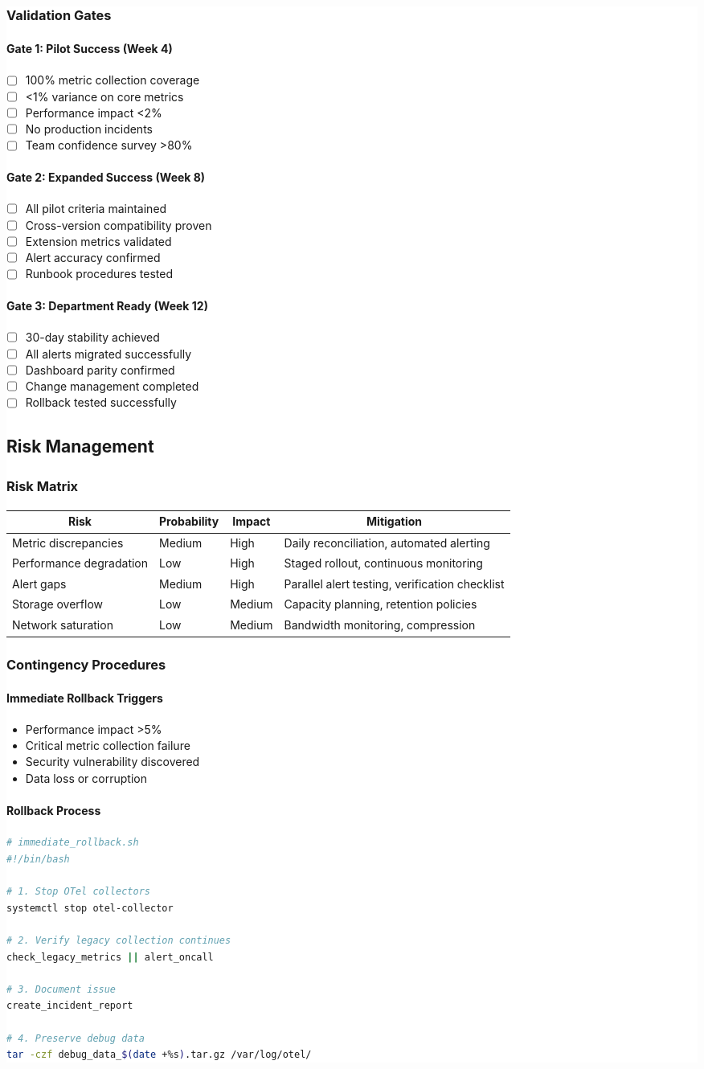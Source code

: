 ### Validation Gates

#### Gate 1: Pilot Success (Week 4)
- [ ] 100% metric collection coverage
- [ ] <1% variance on core metrics
- [ ] Performance impact <2%
- [ ] No production incidents
- [ ] Team confidence survey >80%

#### Gate 2: Expanded Success (Week 8)
- [ ] All pilot criteria maintained
- [ ] Cross-version compatibility proven
- [ ] Extension metrics validated
- [ ] Alert accuracy confirmed
- [ ] Runbook procedures tested

#### Gate 3: Department Ready (Week 12)
- [ ] 30-day stability achieved
- [ ] All alerts migrated successfully
- [ ] Dashboard parity confirmed
- [ ] Change management completed
- [ ] Rollback tested successfully

## Risk Management

### Risk Matrix

| Risk | Probability | Impact | Mitigation |
|------|------------|--------|------------|
| Metric discrepancies | Medium | High | Daily reconciliation, automated alerting |
| Performance degradation | Low | High | Staged rollout, continuous monitoring |
| Alert gaps | Medium | High | Parallel alert testing, verification checklist |
| Storage overflow | Low | Medium | Capacity planning, retention policies |
| Network saturation | Low | Medium | Bandwidth monitoring, compression |

### Contingency Procedures

#### Immediate Rollback Triggers
- Performance impact >5%
- Critical metric collection failure
- Security vulnerability discovered
- Data loss or corruption

#### Rollback Process
```bash
# immediate_rollback.sh
#!/bin/bash

# 1. Stop OTel collectors
systemctl stop otel-collector

# 2. Verify legacy collection continues
check_legacy_metrics || alert_oncall

# 3. Document issue
create_incident_report

# 4. Preserve debug data
tar -czf debug_data_$(date +%s).tar.gz /var/log/otel/
```